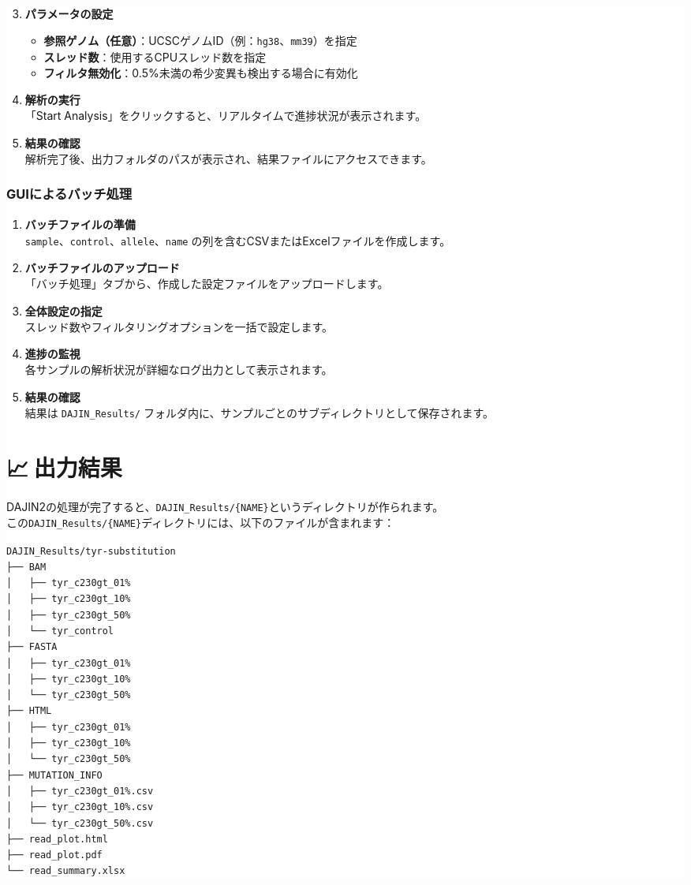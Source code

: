 3. **パラメータの設定**  
   - **参照ゲノム（任意）**：UCSCゲノムID（例：`hg38`、`mm39`）を指定  
   - **スレッド数**：使用するCPUスレッド数を指定  
   - **フィルタ無効化**：0.5%未満の希少変異も検出する場合に有効化

4. **解析の実行**  
   「Start Analysis」をクリックすると、リアルタイムで進捗状況が表示されます。

5. **結果の確認**  
   解析完了後、出力フォルダのパスが表示され、結果ファイルにアクセスできます。


### GUIによるバッチ処理

1. **バッチファイルの準備**  
   `sample`、`control`、`allele`、`name` の列を含むCSVまたはExcelファイルを作成します。

2. **バッチファイルのアップロード**  
   「バッチ処理」タブから、作成した設定ファイルをアップロードします。

3. **全体設定の指定**  
   スレッド数やフィルタリングオプションを一括で設定します。

4. **進捗の監視**  
   各サンプルの解析状況が詳細なログ出力として表示されます。

5. **結果の確認**  
   結果は `DAJIN_Results/` フォルダ内に、サンプルごとのサブディレクトリとして保存されます。

# 📈 出力結果

DAJIN2の処理が完了すると、`DAJIN_Results/{NAME}`というディレクトリが作られます。  
この`DAJIN_Results/{NAME}`ディレクトリには、以下のファイルが含まれます：  

```text
DAJIN_Results/tyr-substitution
├── BAM
│   ├── tyr_c230gt_01%
│   ├── tyr_c230gt_10%
│   ├── tyr_c230gt_50%
│   └── tyr_control
├── FASTA
│   ├── tyr_c230gt_01%
│   ├── tyr_c230gt_10%
│   └── tyr_c230gt_50%
├── HTML
│   ├── tyr_c230gt_01%
│   ├── tyr_c230gt_10%
│   └── tyr_c230gt_50%
├── MUTATION_INFO
│   ├── tyr_c230gt_01%.csv
│   ├── tyr_c230gt_10%.csv
│   └── tyr_c230gt_50%.csv
├── read_plot.html
├── read_plot.pdf
└── read_summary.xlsx
```
